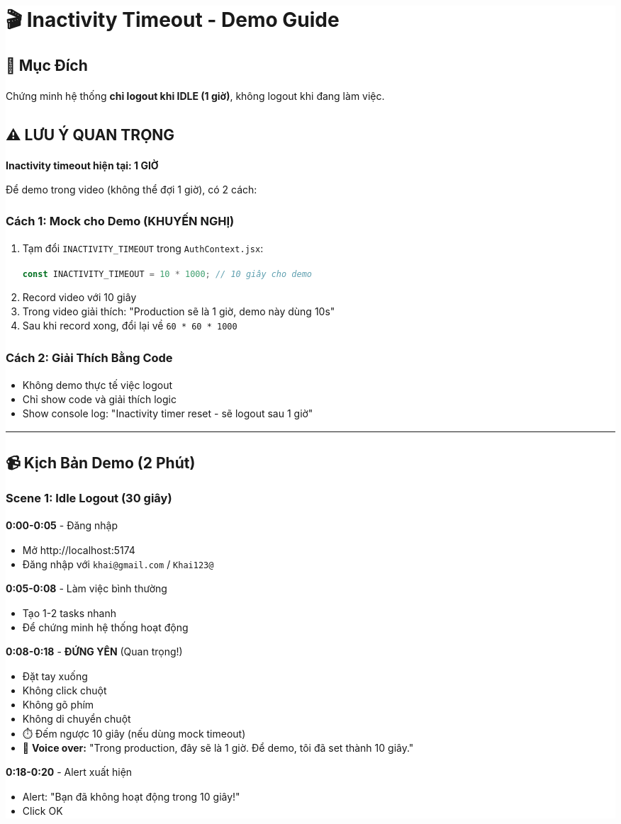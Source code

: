 # 🎬 Inactivity Timeout - Demo Guide

## 🎯 Mục Đích
Chứng minh hệ thống **chỉ logout khi IDLE (1 giờ)**, không logout khi đang làm việc.

## ⚠️ LƯU Ý QUAN TRỌNG

**Inactivity timeout hiện tại: 1 GIỜ**

Để demo trong video (không thể đợi 1 giờ), có 2 cách:

### Cách 1: Mock cho Demo (KHUYẾN NGHỊ)
1. Tạm đổi `INACTIVITY_TIMEOUT` trong `AuthContext.jsx`:
   ```javascript
   const INACTIVITY_TIMEOUT = 10 * 1000; // 10 giây cho demo
   ```
2. Record video với 10 giây
3. Trong video giải thích: "Production sẽ là 1 giờ, demo này dùng 10s"
4. Sau khi record xong, đổi lại về `60 * 60 * 1000`

### Cách 2: Giải Thích Bằng Code
- Không demo thực tế việc logout
- Chỉ show code và giải thích logic
- Show console log: "Inactivity timer reset - sẽ logout sau 1 giờ"

---

## 📹 Kịch Bản Demo (2 Phút)

### **Scene 1: Idle Logout (30 giây)**

**0:00-0:05** - Đăng nhập
- Mở http://localhost:5174
- Đăng nhập với `khai@gmail.com` / `Khai123@`

**0:05-0:08** - Làm việc bình thường
- Tạo 1-2 tasks nhanh
- Để chứng minh hệ thống hoạt động

**0:08-0:18** - **ĐỨNG YÊN** (Quan trọng!)
- Đặt tay xuống
- Không click chuột
- Không gõ phím
- Không di chuyển chuột
- ⏱️ Đếm ngược 10 giây (nếu dùng mock timeout)
- 📝 **Voice over:** "Trong production, đây sẽ là 1 giờ. Để demo, tôi đã set thành 10 giây."

**0:18-0:20** - Alert xuất hiện
- Alert: "Bạn đã không hoạt động trong 10 giây!"
- Click OK

